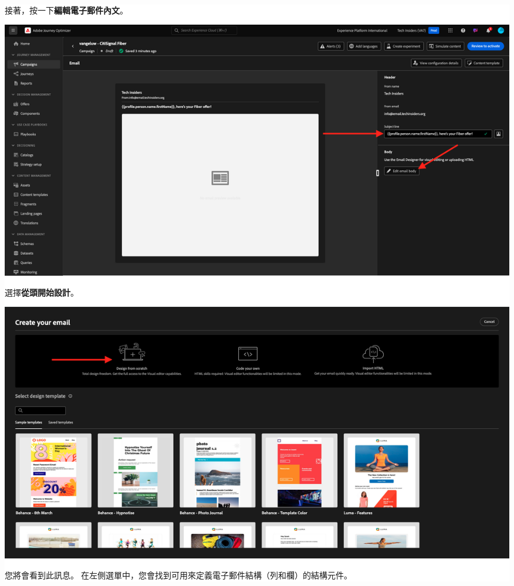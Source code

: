 接著，按一下&#x200B;**編輯電子郵件內文**。

![Journey Optimizer](./images/campaign6.png)

選擇&#x200B;**從頭開始設計**。

![Journey Optimizer](./images/campaign7.png)

您將會看到此訊息。 在左側選單中，您會找到可用來定義電子郵件結構（列和欄）的結構元件。
